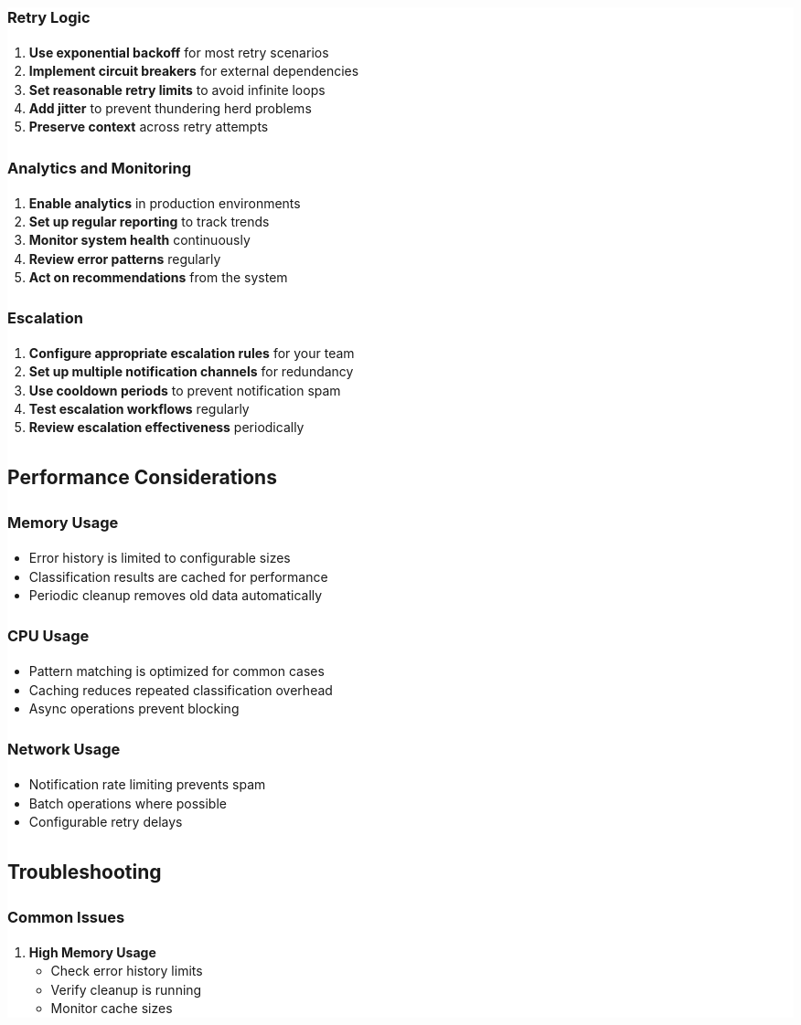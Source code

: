 ### Retry Logic

1. **Use exponential backoff** for most retry scenarios
2. **Implement circuit breakers** for external dependencies
3. **Set reasonable retry limits** to avoid infinite loops
4. **Add jitter** to prevent thundering herd problems
5. **Preserve context** across retry attempts

### Analytics and Monitoring

1. **Enable analytics** in production environments
2. **Set up regular reporting** to track trends
3. **Monitor system health** continuously
4. **Review error patterns** regularly
5. **Act on recommendations** from the system

### Escalation

1. **Configure appropriate escalation rules** for your team
2. **Set up multiple notification channels** for redundancy
3. **Use cooldown periods** to prevent notification spam
4. **Test escalation workflows** regularly
5. **Review escalation effectiveness** periodically

## Performance Considerations

### Memory Usage

- Error history is limited to configurable sizes
- Classification results are cached for performance
- Periodic cleanup removes old data automatically

### CPU Usage

- Pattern matching is optimized for common cases
- Caching reduces repeated classification overhead
- Async operations prevent blocking

### Network Usage

- Notification rate limiting prevents spam
- Batch operations where possible
- Configurable retry delays

## Troubleshooting

### Common Issues

1. **High Memory Usage**
   - Check error history limits
   - Verify cleanup is running
   - Monitor cache sizes
